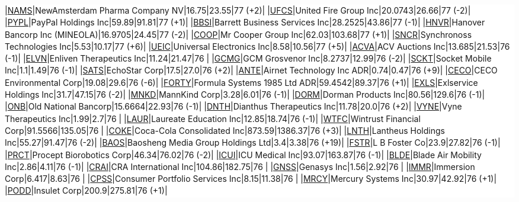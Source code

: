|[NAMS](https://finance.yahoo.com/quote/NAMS/)|NewAmsterdam Pharma Company NV|16.75|23.55|77 (+2)|
|[UFCS](https://finance.yahoo.com/quote/UFCS/)|United Fire Group Inc|20.0743|26.66|77 (-2)|
|[PYPL](https://finance.yahoo.com/quote/PYPL/)|PayPal Holdings Inc|59.89|91.81|77 (+1)|
|[BBSI](https://finance.yahoo.com/quote/BBSI/)|Barrett Business Services Inc|28.2525|43.86|77 (-1)|
|[HNVR](https://finance.yahoo.com/quote/HNVR/)|Hanover Bancorp Inc (MINEOLA)|16.9705|24.45|77 (-2)|
|[COOP](https://finance.yahoo.com/quote/COOP/)|Mr Cooper Group Inc|62.03|103.68|77 (+1)|
|[SNCR](https://finance.yahoo.com/quote/SNCR/)|Synchronoss Technologies Inc|5.53|10.17|77 (+6)|
|[UEIC](https://finance.yahoo.com/quote/UEIC/)|Universal Electronics Inc|8.58|10.56|77 (+5)|
|[ACVA](https://finance.yahoo.com/quote/ACVA/)|ACV Auctions Inc|13.685|21.53|76 (-1)|
|[ELVN](https://finance.yahoo.com/quote/ELVN/)|Enliven Therapeutics Inc|11.24|21.47|76 |
|[GCMG](https://finance.yahoo.com/quote/GCMG/)|GCM Grosvenor Inc|8.2737|12.99|76 (-2)|
|[SCKT](https://finance.yahoo.com/quote/SCKT/)|Socket Mobile Inc|1.1|1.49|76 (-1)|
|[SATS](https://finance.yahoo.com/quote/SATS/)|EchoStar Corp|17.5|27.0|76 (+2)|
|[ANTE](https://finance.yahoo.com/quote/ANTE/)|Airnet Technology Inc ADR|0.74|0.47|76 (+9)|
|[CECO](https://finance.yahoo.com/quote/CECO/)|CECO Environmental Corp|19.08|29.6|76 (-6)|
|[FORTY](https://finance.yahoo.com/quote/FORTY/)|Formula Systems 1985 Ltd ADR|59.4542|89.37|76 (+1)|
|[EXLS](https://finance.yahoo.com/quote/EXLS/)|Exlservice Holdings Inc|31.7|47.15|76 (-2)|
|[MNKD](https://finance.yahoo.com/quote/MNKD/)|MannKind Corp|3.28|6.01|76 (-1)|
|[DORM](https://finance.yahoo.com/quote/DORM/)|Dorman Products Inc|80.56|129.6|76 (-1)|
|[ONB](https://finance.yahoo.com/quote/ONB/)|Old National Bancorp|15.6664|22.93|76 (-1)|
|[DNTH](https://finance.yahoo.com/quote/DNTH/)|Dianthus Therapeutics Inc|11.78|20.0|76 (+2)|
|[VYNE](https://finance.yahoo.com/quote/VYNE/)|Vyne Therapeutics Inc|1.99|2.7|76 |
|[LAUR](https://finance.yahoo.com/quote/LAUR/)|Laureate Education Inc|12.85|18.74|76 (-1)|
|[WTFC](https://finance.yahoo.com/quote/WTFC/)|Wintrust Financial Corp|91.5566|135.05|76 |
|[COKE](https://finance.yahoo.com/quote/COKE/)|Coca-Cola Consolidated Inc|873.59|1386.37|76 (+3)|
|[LNTH](https://finance.yahoo.com/quote/LNTH/)|Lantheus Holdings Inc|55.27|91.47|76 (-2)|
|[BAOS](https://finance.yahoo.com/quote/BAOS/)|Baosheng Media Group Holdings Ltd|3.4|3.38|76 (+19)|
|[FSTR](https://finance.yahoo.com/quote/FSTR/)|L B Foster Co|23.9|27.82|76 (-1)|
|[PRCT](https://finance.yahoo.com/quote/PRCT/)|Procept Biorobotics Corp|46.34|76.02|76 (-2)|
|[ICUI](https://finance.yahoo.com/quote/ICUI/)|ICU Medical Inc|93.07|163.87|76 (-1)|
|[BLDE](https://finance.yahoo.com/quote/BLDE/)|Blade Air Mobility Inc|2.86|4.11|76 (-1)|
|[CRAI](https://finance.yahoo.com/quote/CRAI/)|CRA International Inc|104.86|182.75|76 |
|[GNSS](https://finance.yahoo.com/quote/GNSS/)|Genasys Inc|1.56|2.92|76 |
|[IMMR](https://finance.yahoo.com/quote/IMMR/)|Immersion Corp|6.417|8.63|76 |
|[CPSS](https://finance.yahoo.com/quote/CPSS/)|Consumer Portfolio Services Inc|8.15|11.38|76 |
|[MRCY](https://finance.yahoo.com/quote/MRCY/)|Mercury Systems Inc|30.97|42.92|76 (+1)|
|[PODD](https://finance.yahoo.com/quote/PODD/)|Insulet Corp|200.9|275.81|76 (+1)|